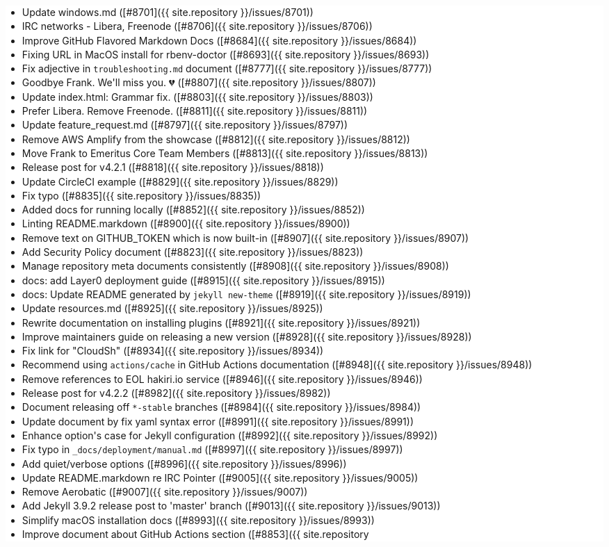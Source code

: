 - Update windows.md ([#8701]({{ site.repository }}/issues/8701))
- IRC networks - Libera, Freenode ([#8706]({{ site.repository
  }}/issues/8706))
- Improve GitHub Flavored Markdown Docs ([#8684]({{ site.repository
  }}/issues/8684))
- Fixing URL in MacOS install for rbenv-doctor ([#8693]({{ site.repository
  }}/issues/8693))
- Fix adjective in `troubleshooting.md` document ([#8777]({{ site.repository
  }}/issues/8777))
- Goodbye Frank. We&#39;ll miss you. 💔 ([#8807]({{ site.repository
  }}/issues/8807))
- Update index.html: Grammar fix. ([#8803]({{ site.repository
  }}/issues/8803))
- Prefer Libera. Remove Freenode. ([#8811]({{ site.repository
  }}/issues/8811))
- Update feature_request.md ([#8797]({{ site.repository }}/issues/8797))
- Remove AWS Amplify from the showcase ([#8812]({{ site.repository
  }}/issues/8812))
- Move Frank to Emeritus Core Team Members ([#8813]({{ site.repository
  }}/issues/8813))
- Release post for v4.2.1 ([#8818]({{ site.repository }}/issues/8818))
- Update CircleCI example ([#8829]({{ site.repository }}/issues/8829))
- Fix typo ([#8835]({{ site.repository }}/issues/8835))
- Added docs for running locally ([#8852]({{ site.repository
  }}/issues/8852))
- Linting README.markdown ([#8900]({{ site.repository }}/issues/8900))
- Remove text on GITHUB_TOKEN which is now built-in ([#8907]({{
  site.repository }}/issues/8907))
- Add Security Policy document ([#8823]({{ site.repository }}/issues/8823))
- Manage repository meta documents consistently ([#8908]({{ site.repository
  }}/issues/8908))
- docs: add Layer0 deployment guide ([#8915]({{ site.repository
  }}/issues/8915))
- docs: Update README generated by `jekyll new-theme` ([#8919]({{
  site.repository }}/issues/8919))
- Update resources.md ([#8925]({{ site.repository }}/issues/8925))
- Rewrite documentation on installing plugins ([#8921]({{ site.repository
  }}/issues/8921))
- Improve maintainers guide on releasing a new version ([#8928]({{
  site.repository }}/issues/8928))
- Fix link for &#34;CloudSh&#34; ([#8934]({{ site.repository
  }}/issues/8934))
- Recommend using `actions/cache` in GitHub Actions documentation
  ([#8948]({{ site.repository }}/issues/8948))
- Remove references to EOL hakiri.io service ([#8946]({{ site.repository
  }}/issues/8946))
- Release post for v4.2.2 ([#8982]({{ site.repository }}/issues/8982))
- Document releasing off `*-stable` branches ([#8984]({{ site.repository
  }}/issues/8984))
- Update document by fix yaml syntax error ([#8991]({{ site.repository
  }}/issues/8991))
- Enhance option&#39;s case for Jekyll configuration ([#8992]({{
  site.repository }}/issues/8992))
- Fix typo in `_docs/deployment/manual.md` ([#8997]({{ site.repository
  }}/issues/8997))
- Add quiet/verbose options ([#8996]({{ site.repository }}/issues/8996))
- Update README.markdown re IRC Pointer ([#9005]({{ site.repository
  }}/issues/9005))
- Remove Aerobatic ([#9007]({{ site.repository }}/issues/9007))
- Add Jekyll 3.9.2 release post to &#39;master&#39; branch ([#9013]({{
  site.repository }}/issues/9013))
- Simplify macOS installation docs ([#8993]({{ site.repository
  }}/issues/8993))
- Improve document about GitHub Actions section ([#8853]({{ site.repository